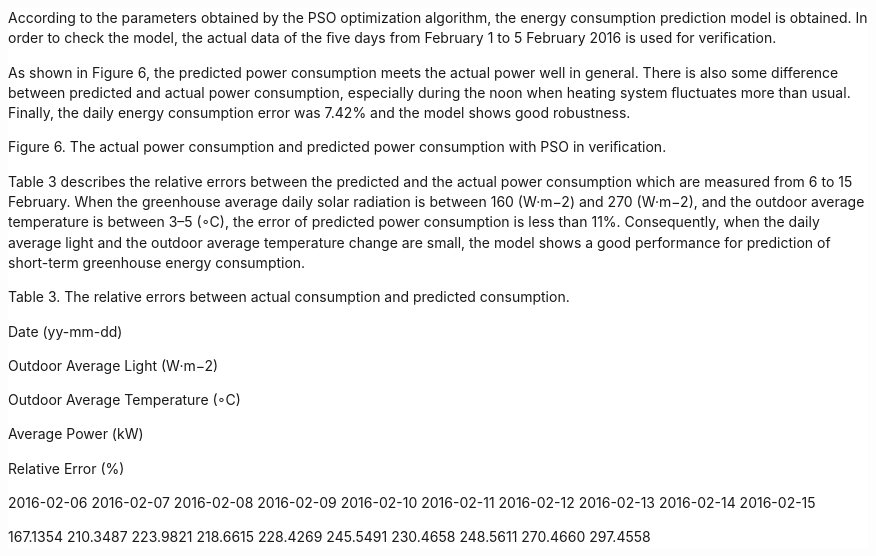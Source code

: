 According to the parameters obtained by the PSO optimization algorithm, the energy consumption
prediction model is obtained. In order to check the model, the actual data of the ﬁve days from February
1 to 5 February 2016 is used for veriﬁcation.

As shown in Figure 6, the predicted power consumption meets the actual power well in general.
There is also some difference between predicted and actual power consumption, especially during the
noon when heating system ﬂuctuates more than usual. Finally, the daily energy consumption error
was 7.42% and the model shows good robustness.

Figure 6. The actual power consumption and predicted power consumption with PSO in veriﬁcation.

Table 3 describes the relative errors between the predicted and the actual power consumption
which are measured from 6 to 15 February. When the greenhouse average daily solar radiation is
between 160 (W·m−2) and 270 (W·m−2), and the outdoor average temperature is between 3–5 (◦C),
the error of predicted power consumption is less than 11%. Consequently, when the daily average
light and the outdoor average temperature change are small, the model shows a good performance for
prediction of short-term greenhouse energy consumption.

Table 3. The relative errors between actual consumption and predicted consumption.

Date (yy-mm-dd)

Outdoor Average
Light (W·m−2)

Outdoor Average
Temperature (◦C)

Average Power
(kW)

Relative Error (%)

2016-02-06
2016-02-07
2016-02-08
2016-02-09
2016-02-10
2016-02-11
2016-02-12
2016-02-13
2016-02-14
2016-02-15

167.1354
210.3487
223.9821
218.6615
228.4269
245.5491
230.4658
248.5611
270.4660
297.4558
